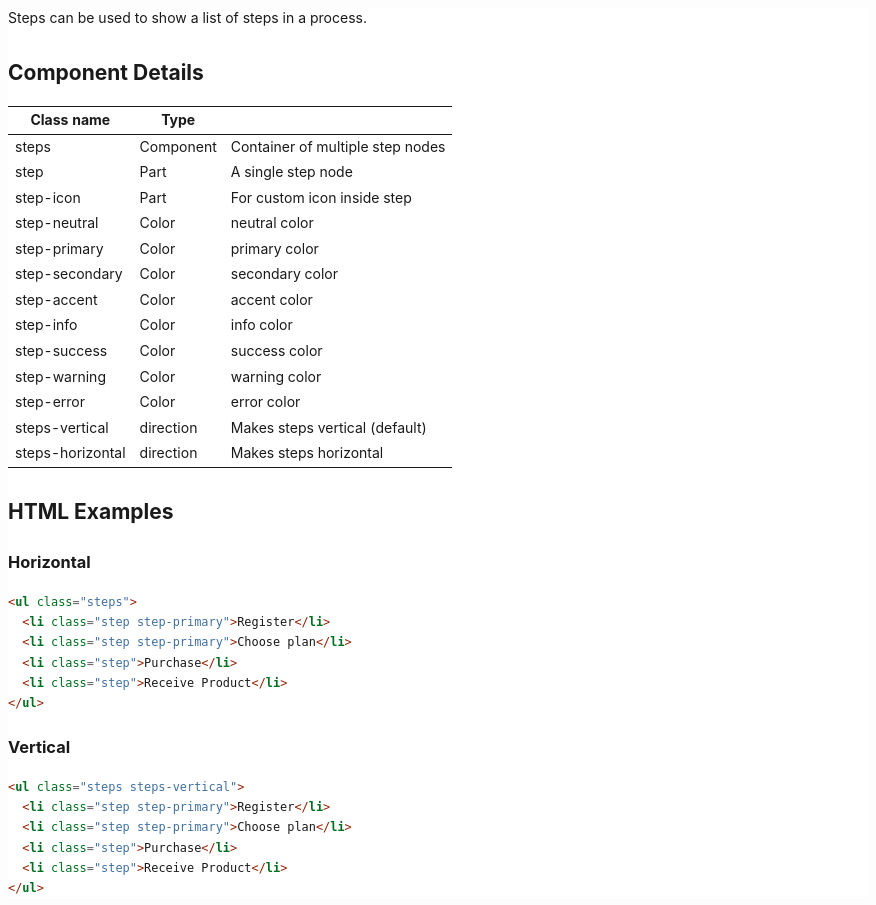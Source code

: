 Steps can be used to show a list of steps in a process.

## Component Details

| Class name       | Type      |                                  |
| ---------------- | --------- | -------------------------------- |
| steps            | Component | Container of multiple step nodes |
| step             | Part      | A single step node               |
| step-icon        | Part      | For custom icon inside step      |
| step-neutral     | Color     | neutral color                    |
| step-primary     | Color     | primary color                    |
| step-secondary   | Color     | secondary color                  |
| step-accent      | Color     | accent color                     |
| step-info        | Color     | info color                       |
| step-success     | Color     | success color                    |
| step-warning     | Color     | warning color                    |
| step-error       | Color     | error color                      |
| steps-vertical   | direction | Makes steps vertical (default)   |
| steps-horizontal | direction | Makes steps horizontal           |

## HTML Examples

### Horizontal

```html
<ul class="steps">
  <li class="step step-primary">Register</li>
  <li class="step step-primary">Choose plan</li>
  <li class="step">Purchase</li>
  <li class="step">Receive Product</li>
</ul>
```

### Vertical

```html
<ul class="steps steps-vertical">
  <li class="step step-primary">Register</li>
  <li class="step step-primary">Choose plan</li>
  <li class="step">Purchase</li>
  <li class="step">Receive Product</li>
</ul>
```
